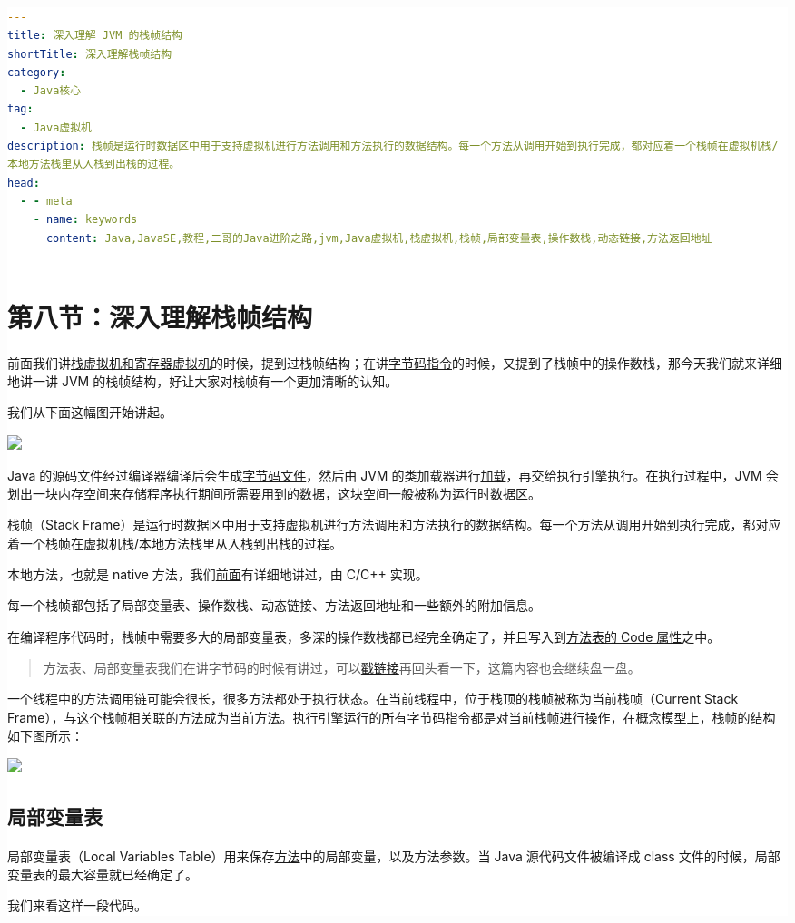 ```yaml
---
title: 深入理解 JVM 的栈帧结构
shortTitle: 深入理解栈帧结构
category:
  - Java核心
tag:
  - Java虚拟机
description: 栈帧是运行时数据区中用于支持虚拟机进行方法调用和方法执行的数据结构。每一个方法从调用开始到执行完成，都对应着一个栈帧在虚拟机栈/本地方法栈里从入栈到出栈的过程。
head:
  - - meta
    - name: keywords
      content: Java,JavaSE,教程,二哥的Java进阶之路,jvm,Java虚拟机,栈虚拟机,栈帧,局部变量表,操作数栈,动态链接,方法返回地址
---
```


# 第八节：深入理解栈帧结构

前面我们讲[栈虚拟机和寄存器虚拟机](https://javabetter.cn/jvm/vm-stack-register.html)的时候，提到过栈帧结构；在讲[字节码指令](https://javabetter.cn/jvm/zijiema-zhiling.html)的时候，又提到了栈帧中的操作数栈，那今天我们就来详细地讲一讲 JVM 的栈帧结构，好让大家对栈帧有一个更加清晰的认知。

我们从下面这幅图开始讲起。

![](https://cdn.tobebetterjavaer.com/tobebetterjavaer/images/jvm/neicun-jiegou-e33179f3-275b-44c9-87f6-802198f8f360.png)

Java 的源码文件经过编译器编译后会生成[字节码文件](https://javabetter.cn/jvm/class-file-jiegou.html)，然后由 JVM 的类加载器进行[加载](https://javabetter.cn/jvm/class-load.html)，再交给执行引擎执行。在执行过程中，JVM 会划出一块内存空间来存储程序执行期间所需要用到的数据，这块空间一般被称为[运行时数据区](https://javabetter.cn/jvm/neicun-jiegou.html)。

栈帧（Stack Frame）是运行时数据区中用于支持虚拟机进行方法调用和方法执行的数据结构。每一个方法从调用开始到执行完成，都对应着一个栈帧在虚拟机栈/本地方法栈里从入栈到出栈的过程。

本地方法，也就是 native 方法，我们[前面](https://javabetter.cn/oo/native-method.html)有详细地讲过，由 C/C++ 实现。

每一个栈帧都包括了局部变量表、操作数栈、动态链接、方法返回地址和一些额外的附加信息。

在编译程序代码时，栈帧中需要多大的局部变量表，多深的操作数栈都已经完全确定了，并且写入到[方法表的 Code 属性](https://javabetter.cn/jvm/bytecode.html#_03%E3%80%81%E5%B8%B8%E9%87%8F%E6%B1%A0)之中。

>方法表、局部变量表我们在讲字节码的时候有讲过，可以[戳链接](https://javabetter.cn/jvm/bytecode.html#_03%E3%80%81%E5%B8%B8%E9%87%8F%E6%B1%A0)再回头看一下，这篇内容也会继续盘一盘。

一个线程中的方法调用链可能会很长，很多方法都处于执行状态。在当前线程中，位于栈顶的栈帧被称为当前栈帧（Current Stack Frame），与这个栈帧相关联的方法成为当前方法。[执行引擎](https://javabetter.cn/jvm/what-is-jvm.html#_3-%E6%89%A7%E8%A1%8C%E5%BC%95%E6%93%8E)运行的所有[字节码指令](https://javabetter.cn/jvm/zijiema-zhiling.html)都是对当前栈帧进行操作，在概念模型上，栈帧的结构如下图所示：

![](https://cdn.tobebetterjavaer.com/stutymore/stack-frame-20231224090450.png)

## 局部变量表

局部变量表（Local Variables Table）用来保存[方法](https://javabetter.cn/oo/method.html)中的局部变量，以及方法参数。当 Java 源代码文件被编译成 class 文件的时候，局部变量表的最大容量就已经确定了。

我们来看这样一段代码。
